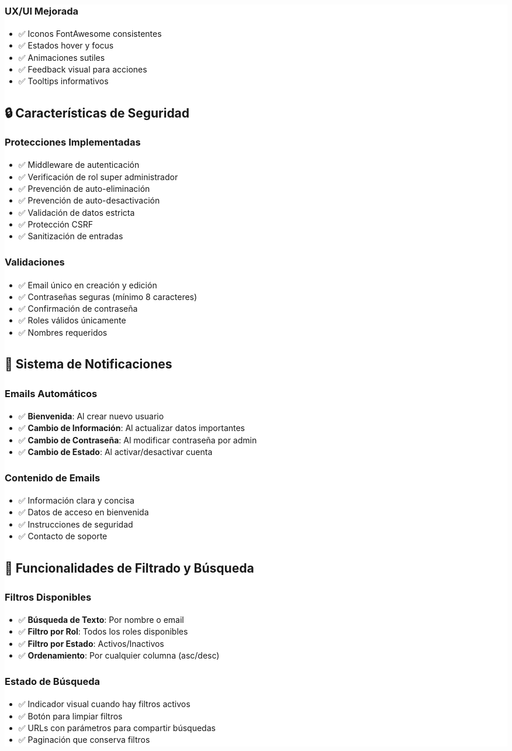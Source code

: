 ### UX/UI Mejorada
- ✅ Iconos FontAwesome consistentes
- ✅ Estados hover y focus
- ✅ Animaciones sutiles
- ✅ Feedback visual para acciones
- ✅ Tooltips informativos

## 🔒 Características de Seguridad

### Protecciones Implementadas
- ✅ Middleware de autenticación
- ✅ Verificación de rol super administrador
- ✅ Prevención de auto-eliminación
- ✅ Prevención de auto-desactivación
- ✅ Validación de datos estricta
- ✅ Protección CSRF
- ✅ Sanitización de entradas

### Validaciones
- ✅ Email único en creación y edición
- ✅ Contraseñas seguras (mínimo 8 caracteres)
- ✅ Confirmación de contraseña
- ✅ Roles válidos únicamente
- ✅ Nombres requeridos

## 📧 Sistema de Notificaciones

### Emails Automáticos
- ✅ **Bienvenida**: Al crear nuevo usuario
- ✅ **Cambio de Información**: Al actualizar datos importantes
- ✅ **Cambio de Contraseña**: Al modificar contraseña por admin
- ✅ **Cambio de Estado**: Al activar/desactivar cuenta

### Contenido de Emails
- ✅ Información clara y concisa
- ✅ Datos de acceso en bienvenida
- ✅ Instrucciones de seguridad
- ✅ Contacto de soporte

## 🔄 Funcionalidades de Filtrado y Búsqueda

### Filtros Disponibles
- ✅ **Búsqueda de Texto**: Por nombre o email
- ✅ **Filtro por Rol**: Todos los roles disponibles
- ✅ **Filtro por Estado**: Activos/Inactivos
- ✅ **Ordenamiento**: Por cualquier columna (asc/desc)

### Estado de Búsqueda
- ✅ Indicador visual cuando hay filtros activos
- ✅ Botón para limpiar filtros
- ✅ URLs con parámetros para compartir búsquedas
- ✅ Paginación que conserva filtros
